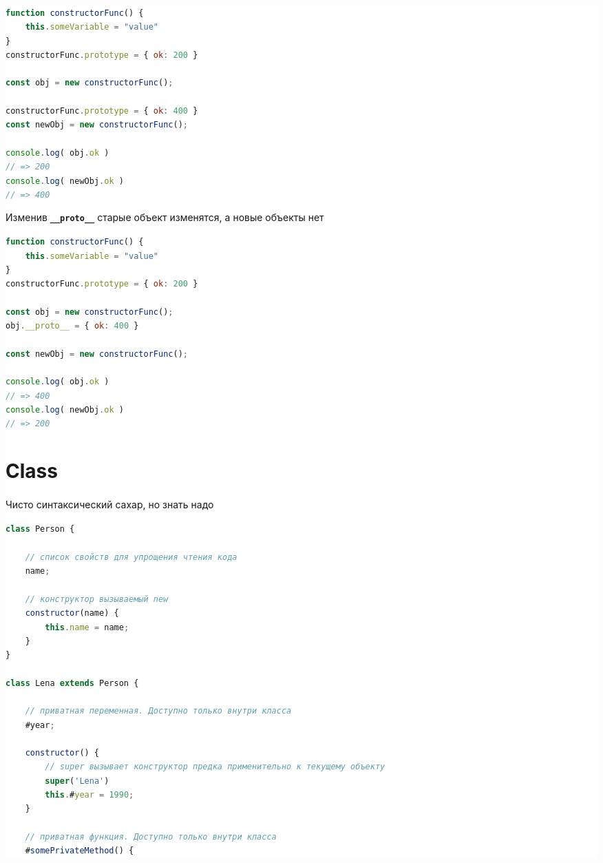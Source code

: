 ````js
function constructorFunc() {
    this.someVariable = "value"
}
constructorFunc.prototype = { ok: 200 }

const obj = new constructorFunc();

constructorFunc.prototype = { ok: 400 }
const newObj = new constructorFunc();

console.log( obj.ok )
// => 200
console.log( newObj.ok )
// => 400
````

Изменив __`__proto__`__ старые объект изменятся, а новые объекты нет    

````js
function constructorFunc() {
    this.someVariable = "value"
}
constructorFunc.prototype = { ok: 200 }

const obj = new constructorFunc();
obj.__proto__ = { ok: 400 }

const newObj = new constructorFunc();

console.log( obj.ok )
// => 400
console.log( newObj.ok )
// => 200
````

# Class

Чисто синтаксический сахар, но знать надо

````js
class Person {

    // список свойств для упрощения чтения кода
    name;

    // конструктор вызываемый new
    constructor(name) {
        this.name = name;
    }
}

class Lena extends Person {
    
    // приватная переменная. Доступно только внутри класса
    #year;
    
    constructor() {
        // super вызывает конструктор предка применительно к текущему объекту
        super('Lena')
        this.#year = 1990;
    }
    
    // приватная функция. Доступно только внутри класса
    #somePrivateMethod() {
````